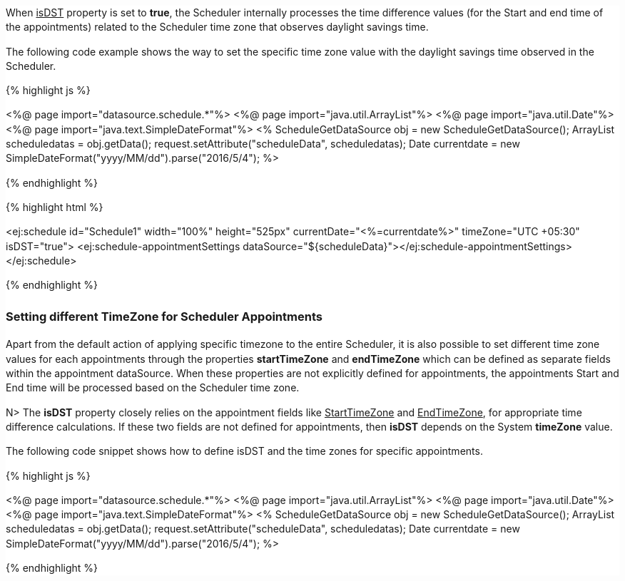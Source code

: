 When [isDST](/api/js/ejschedule#members:isdst) property is set to **true**, the Scheduler internally processes the time difference values (for the Start and end time of the appointments) related to the Scheduler time zone that observes daylight savings time.

The following code example shows the way to set the specific time zone value with the daylight savings time observed in the Scheduler.

{% highlight js %}

<%@ page import="datasource.schedule.*"%>
<%@ page import="java.util.ArrayList"%>
<%@ page import="java.util.Date"%>
<%@ page import="java.text.SimpleDateFormat"%>
<%
    ScheduleGetDataSource obj = new ScheduleGetDataSource();
    ArrayList<ScheduleDataSource> scheduledatas = obj.getData();
    request.setAttribute("scheduleData", scheduledatas);
    Date currentdate = new SimpleDateFormat("yyyy/MM/dd").parse("2016/5/4");
%>

{% endhighlight %}

{% highlight html %}

<ej:schedule id="Schedule1" width="100%" height="525px" currentDate="<%=currentdate%>" timeZone="UTC +05:30" isDST="true">
    <ej:schedule-appointmentSettings dataSource="${scheduleData}"></ej:schedule-appointmentSettings>
</ej:schedule>

{% endhighlight %}

### Setting different TimeZone for Scheduler Appointments

Apart from the default action of applying specific timezone to the entire Scheduler, it is also possible to set different time zone values for each appointments through the properties **startTimeZone** and **endTimeZone** which can be defined as separate fields within the appointment dataSource. When these properties are not explicitly defined for appointments, the appointments Start and End time will be processed based on the Scheduler time zone.

N> The **isDST** property closely relies on the appointment fields like [StartTimeZone](/api/js/ejschedule#members:appointmentsettings-starttimezone) and [EndTimeZone](/api/js/ejschedule#members:appointmentsettings-endtimezone), for appropriate time difference calculations. If these two fields are not defined for appointments, then **isDST** depends on the System **timeZone** value.

The following code snippet shows how to define isDST and the time zones for specific appointments.

{% highlight js %}

<%@ page import="datasource.schedule.*"%>
<%@ page import="java.util.ArrayList"%>
<%@ page import="java.util.Date"%>
<%@ page import="java.text.SimpleDateFormat"%>
<%
    ScheduleGetDataSource obj = new ScheduleGetDataSource();
    ArrayList<ScheduleDataSource> scheduledatas = obj.getData();
    request.setAttribute("scheduleData", scheduledatas);
    Date currentdate = new SimpleDateFormat("yyyy/MM/dd").parse("2016/5/4");
%>

{% endhighlight %}

